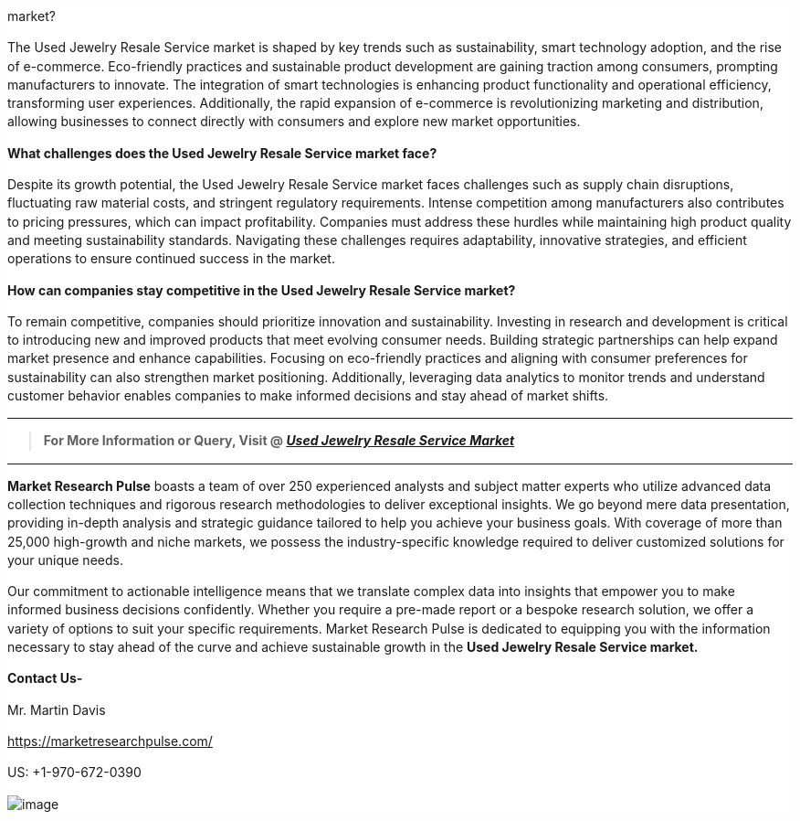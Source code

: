 market?</strong></p><p>The Used Jewelry Resale Service market is shaped by key trends such as sustainability, smart technology adoption, and the rise of e-commerce. Eco-friendly practices and sustainable product development are gaining traction among consumers, prompting manufacturers to innovate. The integration of smart technologies is enhancing product functionality and operational efficiency, transforming user experiences. Additionally, the rapid expansion of e-commerce is revolutionizing marketing and distribution, allowing businesses to connect directly with consumers and explore new market opportunities.</p><p><strong>What challenges does the Used Jewelry Resale Service market face?</strong></p><p>Despite its growth potential, the Used Jewelry Resale Service market faces challenges such as supply chain disruptions, fluctuating raw material costs, and stringent regulatory requirements. Intense competition among manufacturers also contributes to pricing pressures, which can impact profitability. Companies must address these hurdles while maintaining high product quality and meeting sustainability standards. Navigating these challenges requires adaptability, innovative strategies, and efficient operations to ensure continued success in the market.</p><p><strong>How can companies stay competitive in the Used Jewelry Resale Service market?</strong></p><p>To remain competitive, companies should prioritize innovation and sustainability. Investing in research and development is critical to introducing new and improved products that meet evolving consumer needs. Building strategic partnerships can help expand market presence and enhance capabilities. Focusing on eco-friendly practices and aligning with consumer preferences for sustainability can also strengthen market positioning. Additionally, leveraging data analytics to monitor trends and understand customer behavior enables companies to make informed decisions and stay ahead of market shifts.</p><hr /><blockquote><p><strong>For More Information or Query, Visit @&nbsp;<em><a href="https://marketresearchpulse.com/report/6641/used-jewelry-resale-service-market?utm_source=Linkedin&utm_medium=0111">Used Jewelry Resale Service Market</a></em></strong></p></blockquote><hr /><p><strong>Market Research Pulse</strong> boasts a team of over 250 experienced analysts and subject matter experts who utilize advanced data collection techniques and rigorous research methodologies to deliver exceptional insights. We go beyond mere data presentation, providing in-depth analysis and strategic guidance tailored to help you achieve your business goals. With coverage of more than 25,000 high-growth and niche markets, we possess the industry-specific knowledge required to deliver customized solutions for your unique needs.</p><p>Our commitment to actionable intelligence means that we translate complex data into insights that empower you to make informed business decisions confidently. Whether you require a pre-made report or a bespoke research solution, we offer a variety of options to suit your specific requirements. Market Research Pulse is dedicated to equipping you with the information necessary to stay ahead of the curve and achieve sustainable growth in the <strong>Used Jewelry Resale Service market.</strong></p><p><strong>Contact Us-</strong></p><p>Mr. Martin Davis</p><p>https://marketresearchpulse.com/</p><p>US: +1-970-672-0390</p>
![image](https://github.com/user-attachments/assets/2b909367-02dc-45cb-9980-260444214c04)
